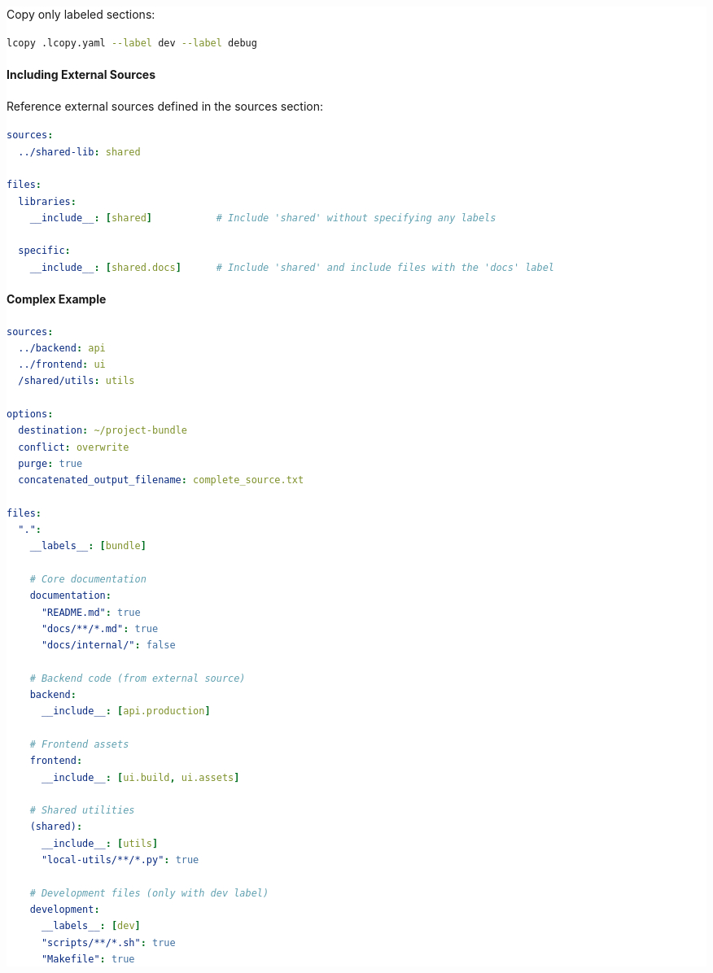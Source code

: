 Copy only labeled sections:

```bash
lcopy .lcopy.yaml --label dev --label debug
```

#### Including External Sources

Reference external sources defined in the sources section:

```yaml
sources:
  ../shared-lib: shared

files:
  libraries:
    __include__: [shared]           # Include 'shared' without specifying any labels

  specific:
    __include__: [shared.docs]      # Include 'shared' and include files with the 'docs' label
```

#### Complex Example

```yaml
sources:
  ../backend: api
  ../frontend: ui
  /shared/utils: utils

options:
  destination: ~/project-bundle
  conflict: overwrite
  purge: true
  concatenated_output_filename: complete_source.txt

files:
  ".":
    __labels__: [bundle]

    # Core documentation
    documentation:
      "README.md": true
      "docs/**/*.md": true
      "docs/internal/": false

    # Backend code (from external source)
    backend:
      __include__: [api.production]

    # Frontend assets
    frontend:
      __include__: [ui.build, ui.assets]

    # Shared utilities
    (shared):
      __include__: [utils]
      "local-utils/**/*.py": true

    # Development files (only with dev label)
    development:
      __labels__: [dev]
      "scripts/**/*.sh": true
      "Makefile": true
```
